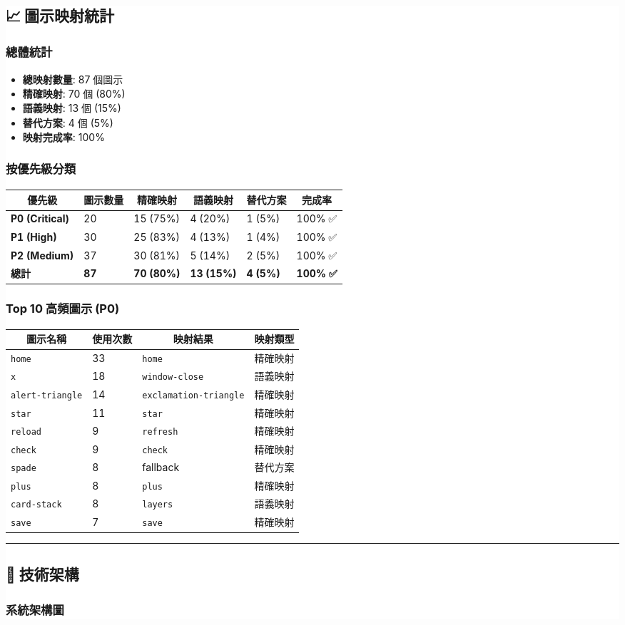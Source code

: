 
## 📈 圖示映射統計

### 總體統計

- **總映射數量**: 87 個圖示
- **精確映射**: 70 個 (80%)
- **語義映射**: 13 個 (15%)
- **替代方案**: 4 個 (5%)
- **映射完成率**: 100%

### 按優先級分類

| 優先級 | 圖示數量 | 精確映射 | 語義映射 | 替代方案 | 完成率 |
|--------|----------|----------|----------|----------|--------|
| **P0 (Critical)** | 20 | 15 (75%) | 4 (20%) | 1 (5%) | 100% ✅ |
| **P1 (High)** | 30 | 25 (83%) | 4 (13%) | 1 (4%) | 100% ✅ |
| **P2 (Medium)** | 37 | 30 (81%) | 5 (14%) | 2 (5%) | 100% ✅ |
| **總計** | **87** | **70 (80%)** | **13 (15%)** | **4 (5%)** | **100% ✅** |

### Top 10 高頻圖示 (P0)

| 圖示名稱 | 使用次數 | 映射結果 | 映射類型 |
|----------|----------|----------|----------|
| `home` | 33 | `home` | 精確映射 |
| `x` | 18 | `window-close` | 語義映射 |
| `alert-triangle` | 14 | `exclamation-triangle` | 精確映射 |
| `star` | 11 | `star` | 精確映射 |
| `reload` | 9 | `refresh` | 精確映射 |
| `check` | 9 | `check` | 精確映射 |
| `spade` | 8 | fallback | 替代方案 |
| `plus` | 8 | `plus` | 精確映射 |
| `card-stack` | 8 | `layers` | 語義映射 |
| `save` | 7 | `save` | 精確映射 |

---

## 🔧 技術架構

### 系統架構圖

